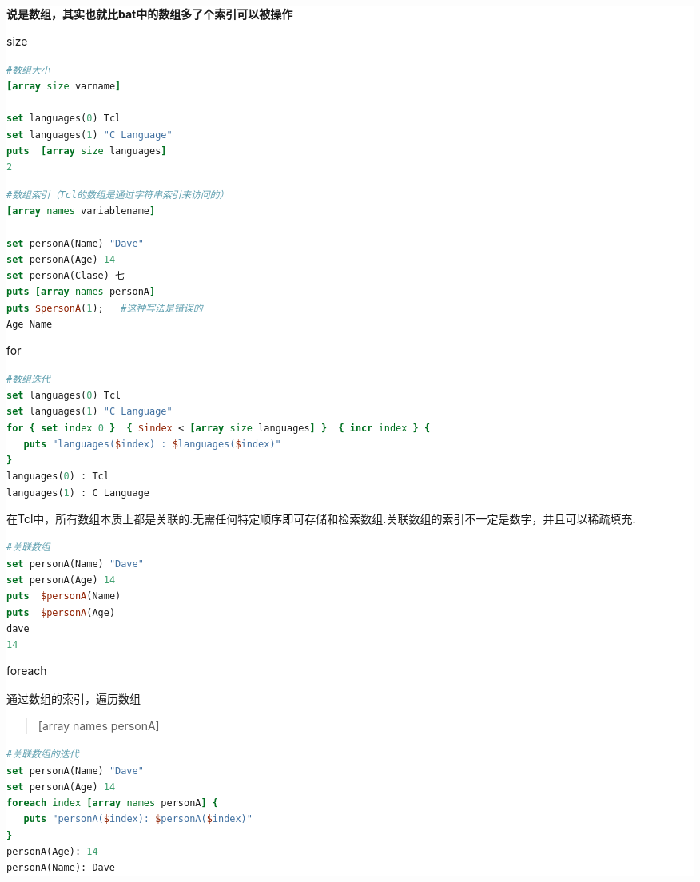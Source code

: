 **说是数组，其实也就比bat中的数组多了个索引可以被操作**

size

```tcl
#数组大小 
[array size varname]

set languages(0) Tcl
set languages(1) "C Language"
puts  [array size languages]
2
```

```tcl
#数组索引（Tcl的数组是通过字符串索引来访问的）
[array names variablename]

set personA(Name) "Dave"
set personA(Age) 14
set personA(Clase) 七
puts [array names personA]
puts $personA(1);	#这种写法是错误的
Age Name
```

for

```tcl
#数组迭代
set languages(0) Tcl
set languages(1) "C Language"
for { set index 0 }  { $index < [array size languages] }  { incr index } {
   puts "languages($index) : $languages($index)"
}
languages(0) : Tcl
languages(1) : C Language
```

在Tcl中，所有数组本质上都是关联的.无需任何特定顺序即可存储和检索数组.关联数组的索引不一定是数字，并且可以稀疏填充.

```tcl
#关联数组
set personA(Name) "Dave"
set personA(Age) 14
puts  $personA(Name)
puts  $personA(Age)
dave
14
```

foreach

通过数组的索引，遍历数组

> [array names personA]

```tcl
#关联数组的迭代
set personA(Name) "Dave"
set personA(Age) 14
foreach index [array names personA] {
   puts "personA($index): $personA($index)"
}
personA(Age): 14
personA(Name): Dave
```
